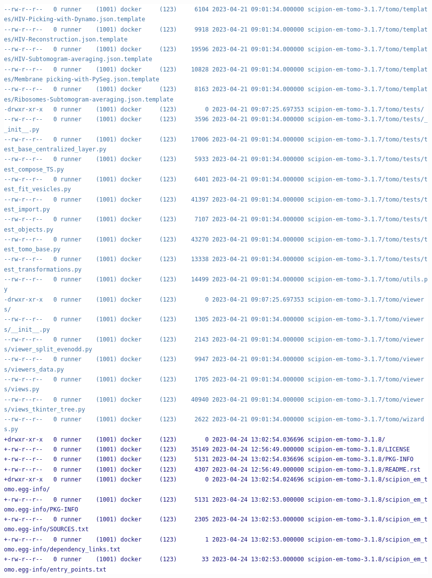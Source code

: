 ```diff
--rw-r--r--   0 runner    (1001) docker     (123)     6104 2023-04-21 09:01:34.000000 scipion-em-tomo-3.1.7/tomo/templates/HIV-Picking-with-Dynamo.json.template
--rw-r--r--   0 runner    (1001) docker     (123)     9918 2023-04-21 09:01:34.000000 scipion-em-tomo-3.1.7/tomo/templates/HIV-Reconstruction.json.template
--rw-r--r--   0 runner    (1001) docker     (123)    19596 2023-04-21 09:01:34.000000 scipion-em-tomo-3.1.7/tomo/templates/HIV-Subtomogram-averaging.json.template
--rw-r--r--   0 runner    (1001) docker     (123)    10828 2023-04-21 09:01:34.000000 scipion-em-tomo-3.1.7/tomo/templates/Membrane picking-with-PySeg.json.template
--rw-r--r--   0 runner    (1001) docker     (123)     8163 2023-04-21 09:01:34.000000 scipion-em-tomo-3.1.7/tomo/templates/Ribosomes-Subtomogram-averaging.json.template
-drwxr-xr-x   0 runner    (1001) docker     (123)        0 2023-04-21 09:07:25.697353 scipion-em-tomo-3.1.7/tomo/tests/
--rw-r--r--   0 runner    (1001) docker     (123)     3596 2023-04-21 09:01:34.000000 scipion-em-tomo-3.1.7/tomo/tests/__init__.py
--rw-r--r--   0 runner    (1001) docker     (123)    17006 2023-04-21 09:01:34.000000 scipion-em-tomo-3.1.7/tomo/tests/test_base_centralized_layer.py
--rw-r--r--   0 runner    (1001) docker     (123)     5933 2023-04-21 09:01:34.000000 scipion-em-tomo-3.1.7/tomo/tests/test_compose_TS.py
--rw-r--r--   0 runner    (1001) docker     (123)     6401 2023-04-21 09:01:34.000000 scipion-em-tomo-3.1.7/tomo/tests/test_fit_vesicles.py
--rw-r--r--   0 runner    (1001) docker     (123)    41397 2023-04-21 09:01:34.000000 scipion-em-tomo-3.1.7/tomo/tests/test_import.py
--rw-r--r--   0 runner    (1001) docker     (123)     7107 2023-04-21 09:01:34.000000 scipion-em-tomo-3.1.7/tomo/tests/test_objects.py
--rw-r--r--   0 runner    (1001) docker     (123)    43270 2023-04-21 09:01:34.000000 scipion-em-tomo-3.1.7/tomo/tests/test_tomo_base.py
--rw-r--r--   0 runner    (1001) docker     (123)    13338 2023-04-21 09:01:34.000000 scipion-em-tomo-3.1.7/tomo/tests/test_transformations.py
--rw-r--r--   0 runner    (1001) docker     (123)    14499 2023-04-21 09:01:34.000000 scipion-em-tomo-3.1.7/tomo/utils.py
-drwxr-xr-x   0 runner    (1001) docker     (123)        0 2023-04-21 09:07:25.697353 scipion-em-tomo-3.1.7/tomo/viewers/
--rw-r--r--   0 runner    (1001) docker     (123)     1305 2023-04-21 09:01:34.000000 scipion-em-tomo-3.1.7/tomo/viewers/__init__.py
--rw-r--r--   0 runner    (1001) docker     (123)     2143 2023-04-21 09:01:34.000000 scipion-em-tomo-3.1.7/tomo/viewers/viewer_split_evenodd.py
--rw-r--r--   0 runner    (1001) docker     (123)     9947 2023-04-21 09:01:34.000000 scipion-em-tomo-3.1.7/tomo/viewers/viewers_data.py
--rw-r--r--   0 runner    (1001) docker     (123)     1705 2023-04-21 09:01:34.000000 scipion-em-tomo-3.1.7/tomo/viewers/views.py
--rw-r--r--   0 runner    (1001) docker     (123)    40940 2023-04-21 09:01:34.000000 scipion-em-tomo-3.1.7/tomo/viewers/views_tkinter_tree.py
--rw-r--r--   0 runner    (1001) docker     (123)     2622 2023-04-21 09:01:34.000000 scipion-em-tomo-3.1.7/tomo/wizards.py
+drwxr-xr-x   0 runner    (1001) docker     (123)        0 2023-04-24 13:02:54.036696 scipion-em-tomo-3.1.8/
+-rw-r--r--   0 runner    (1001) docker     (123)    35149 2023-04-24 12:56:49.000000 scipion-em-tomo-3.1.8/LICENSE
+-rw-r--r--   0 runner    (1001) docker     (123)     5131 2023-04-24 13:02:54.036696 scipion-em-tomo-3.1.8/PKG-INFO
+-rw-r--r--   0 runner    (1001) docker     (123)     4307 2023-04-24 12:56:49.000000 scipion-em-tomo-3.1.8/README.rst
+drwxr-xr-x   0 runner    (1001) docker     (123)        0 2023-04-24 13:02:54.024696 scipion-em-tomo-3.1.8/scipion_em_tomo.egg-info/
+-rw-r--r--   0 runner    (1001) docker     (123)     5131 2023-04-24 13:02:53.000000 scipion-em-tomo-3.1.8/scipion_em_tomo.egg-info/PKG-INFO
+-rw-r--r--   0 runner    (1001) docker     (123)     2305 2023-04-24 13:02:53.000000 scipion-em-tomo-3.1.8/scipion_em_tomo.egg-info/SOURCES.txt
+-rw-r--r--   0 runner    (1001) docker     (123)        1 2023-04-24 13:02:53.000000 scipion-em-tomo-3.1.8/scipion_em_tomo.egg-info/dependency_links.txt
+-rw-r--r--   0 runner    (1001) docker     (123)       33 2023-04-24 13:02:53.000000 scipion-em-tomo-3.1.8/scipion_em_tomo.egg-info/entry_points.txt
```